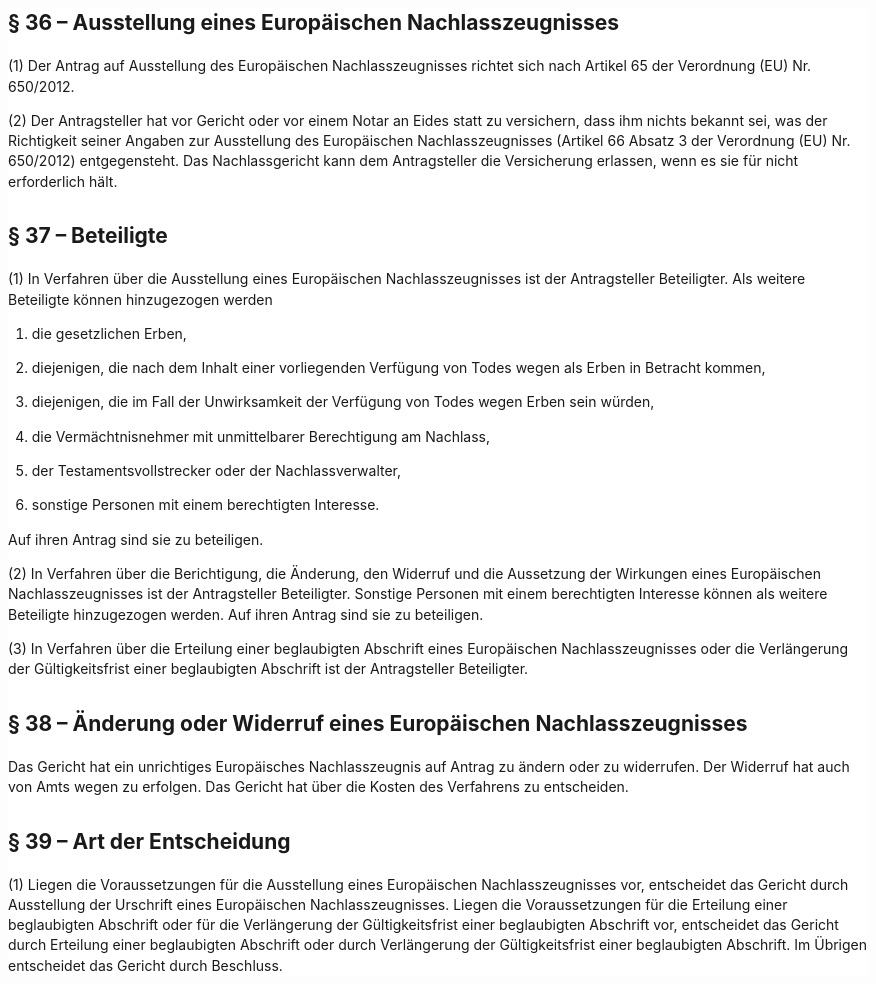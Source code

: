
## § 36 – Ausstellung eines Europäischen Nachlasszeugnisses

(1) Der Antrag auf Ausstellung des Europäischen Nachlasszeugnisses richtet sich nach Artikel 65 der Verordnung (EU) Nr. 650/2012.

(2) Der Antragsteller hat vor Gericht oder vor einem Notar an Eides statt zu versichern, dass ihm nichts bekannt sei, was der Richtigkeit seiner Angaben zur Ausstellung des Europäischen Nachlasszeugnisses (Artikel 66 Absatz 3 der Verordnung (EU) Nr. 650/2012) entgegensteht. Das Nachlassgericht kann dem Antragsteller die Versicherung erlassen, wenn es sie für nicht erforderlich hält.


## § 37 – Beteiligte

(1) In Verfahren über die Ausstellung eines Europäischen Nachlasszeugnisses ist der Antragsteller Beteiligter. Als weitere Beteiligte können hinzugezogen werden

1. die gesetzlichen Erben,

2. diejenigen, die nach dem Inhalt einer vorliegenden Verfügung von Todes wegen als Erben in Betracht kommen,

3. diejenigen, die im Fall der Unwirksamkeit der Verfügung von Todes wegen Erben sein würden,

4. die Vermächtnisnehmer mit unmittelbarer Berechtigung am Nachlass,

5. der Testamentsvollstrecker oder der Nachlassverwalter,

6. sonstige Personen mit einem berechtigten Interesse.

Auf ihren Antrag sind sie zu beteiligen.

(2) In Verfahren über die Berichtigung, die Änderung, den Widerruf und die Aussetzung der Wirkungen eines Europäischen Nachlasszeugnisses ist der Antragsteller Beteiligter. Sonstige Personen mit einem berechtigten Interesse können als weitere Beteiligte hinzugezogen werden. Auf ihren Antrag sind sie zu beteiligen.

(3) In Verfahren über die Erteilung einer beglaubigten Abschrift eines Europäischen Nachlasszeugnisses oder die Verlängerung der Gültigkeitsfrist einer beglaubigten Abschrift ist der Antragsteller Beteiligter.


## § 38 – Änderung oder Widerruf eines Europäischen Nachlasszeugnisses

Das Gericht hat ein unrichtiges Europäisches Nachlasszeugnis auf Antrag zu ändern oder zu widerrufen. Der Widerruf hat auch von Amts wegen zu erfolgen. Das Gericht hat über die Kosten des Verfahrens zu entscheiden.


## § 39 – Art der Entscheidung

(1) Liegen die Voraussetzungen für die Ausstellung eines Europäischen Nachlasszeugnisses vor, entscheidet das Gericht durch Ausstellung der Urschrift eines Europäischen Nachlasszeugnisses. Liegen die Voraussetzungen für die Erteilung einer beglaubigten Abschrift oder für die Verlängerung der Gültigkeitsfrist einer beglaubigten Abschrift vor, entscheidet das Gericht durch Erteilung einer beglaubigten Abschrift oder durch Verlängerung der Gültigkeitsfrist einer beglaubigten Abschrift. Im Übrigen entscheidet das Gericht durch Beschluss.
